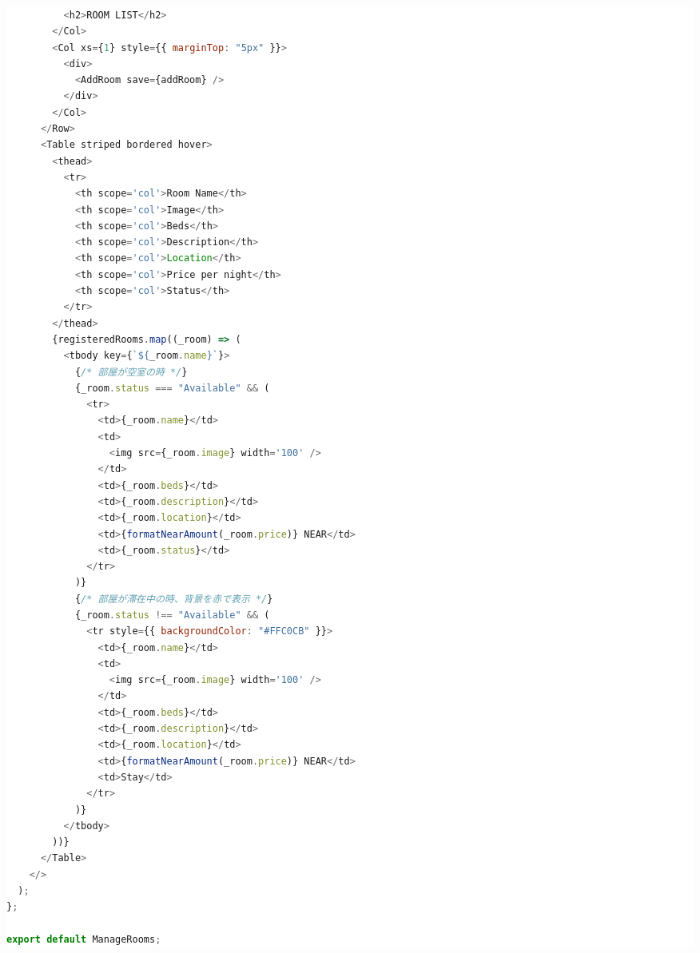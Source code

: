 ```js
          <h2>ROOM LIST</h2>
        </Col>
        <Col xs={1} style={{ marginTop: "5px" }}>
          <div>
            <AddRoom save={addRoom} />
          </div>
        </Col>
      </Row>
      <Table striped bordered hover>
        <thead>
          <tr>
            <th scope='col'>Room Name</th>
            <th scope='col'>Image</th>
            <th scope='col'>Beds</th>
            <th scope='col'>Description</th>
            <th scope='col'>Location</th>
            <th scope='col'>Price per night</th>
            <th scope='col'>Status</th>
          </tr>
        </thead>
        {registeredRooms.map((_room) => (
          <tbody key={`${_room.name}`}>
            {/* 部屋が空室の時 */}
            {_room.status === "Available" && (
              <tr>
                <td>{_room.name}</td>
                <td>
                  <img src={_room.image} width='100' />
                </td>
                <td>{_room.beds}</td>
                <td>{_room.description}</td>
                <td>{_room.location}</td>
                <td>{formatNearAmount(_room.price)} NEAR</td>
                <td>{_room.status}</td>
              </tr>
            )}
            {/* 部屋が滞在中の時、背景を赤で表示 */}
            {_room.status !== "Available" && (
              <tr style={{ backgroundColor: "#FFC0CB" }}>
                <td>{_room.name}</td>
                <td>
                  <img src={_room.image} width='100' />
                </td>
                <td>{_room.beds}</td>
                <td>{_room.description}</td>
                <td>{_room.location}</td>
                <td>{formatNearAmount(_room.price)} NEAR</td>
                <td>Stay</td>
              </tr>
            )}
          </tbody>
        ))}
      </Table>
    </>
  );
};

export default ManageRooms;
```
